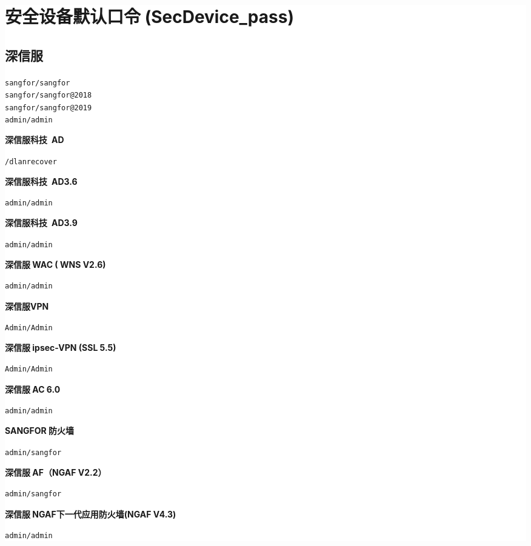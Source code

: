 # 安全设备默认口令 (SecDevice_pass)

## 深信服

```
sangfor/sangfor
sangfor/sangfor@2018
sangfor/sangfor@2019
admin/admin
```

**深信服科技 AD**
```
/dlanrecover
```

**深信服科技 AD3.6**
```
admin/admin
```

**深信服科技 AD3.9**
```
admin/admin
```

**深信服 WAC ( WNS V2.6)**
```
admin/admin
```

**深信服VPN**
```
Admin/Admin
```

**深信服 ipsec-VPN (SSL 5.5)**
```
Admin/Admin
```

**深信服 AC 6.0**
```
admin/admin
```

**SANGFOR 防火墙**
```
admin/sangfor
```

**深信服 AF（NGAF V2.2）**
```
admin/sangfor
```

**深信服 NGAF下一代应用防火墙(NGAF V4.3)**
```
admin/admin
```
